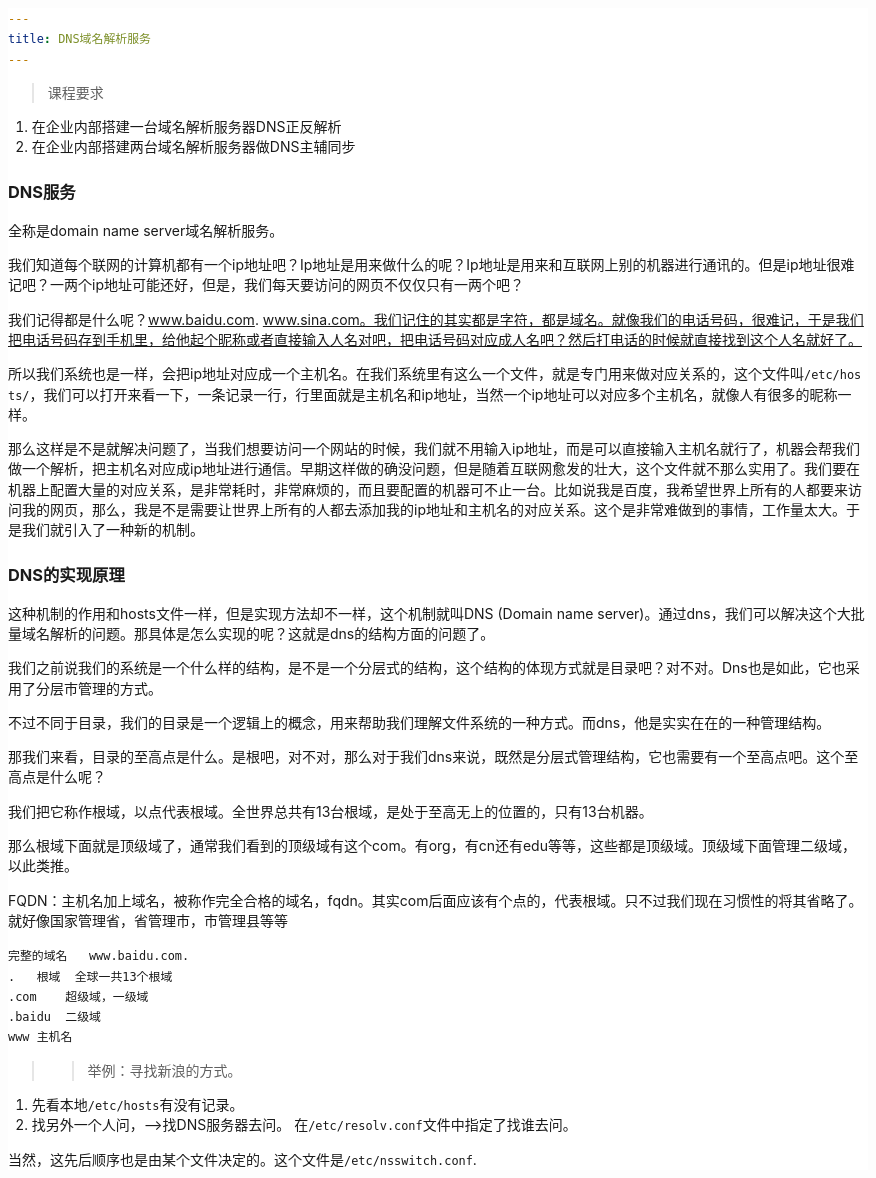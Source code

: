 ```yaml
---
title: DNS域名解析服务
---
```


> 课程要求

1. 在企业内部搭建一台域名解析服务器DNS正反解析
2. 在企业内部搭建两台域名解析服务器做DNS主辅同步

### DNS服务

全称是domain name server域名解析服务。

我们知道每个联网的计算机都有一个ip地址吧？Ip地址是用来做什么的呢？Ip地址是用来和互联网上别的机器进行通讯的。但是ip地址很难记吧？一两个ip地址可能还好，但是，我们每天要访问的网页不仅仅只有一两个吧？

我们记得都是什么呢？www.baidu.com. www.sina.com。我们记住的其实都是字符，都是域名。就像我们的电话号码，很难记，于是我们把电话号码存到手机里，给他起个昵称或者直接输入人名对吧，把电话号码对应成人名吧？然后打电话的时候就直接找到这个人名就好了。

所以我们系统也是一样，会把ip地址对应成一个主机名。在我们系统里有这么一个文件，就是专门用来做对应关系的，这个文件叫`/etc/hosts/`，我们可以打开来看一下，一条记录一行，行里面就是主机名和ip地址，当然一个ip地址可以对应多个主机名，就像人有很多的昵称一样。

那么这样是不是就解决问题了，当我们想要访问一个网站的时候，我们就不用输入ip地址，而是可以直接输入主机名就行了，机器会帮我们做一个解析，把主机名对应成ip地址进行通信。早期这样做的确没问题，但是随着互联网愈发的壮大，这个文件就不那么实用了。我们要在机器上配置大量的对应关系，是非常耗时，非常麻烦的，而且要配置的机器可不止一台。比如说我是百度，我希望世界上所有的人都要来访问我的网页，那么，我是不是需要让世界上所有的人都去添加我的ip地址和主机名的对应关系。这个是非常难做到的事情，工作量太大。于是我们就引入了一种新的机制。

### DNS的实现原理

这种机制的作用和hosts文件一样，但是实现方法却不一样，这个机制就叫DNS (Domain name server)。通过dns，我们可以解决这个大批量域名解析的问题。那具体是怎么实现的呢？这就是dns的结构方面的问题了。

我们之前说我们的系统是一个什么样的结构，是不是一个分层式的结构，这个结构的体现方式就是目录吧？对不对。Dns也是如此，它也采用了分层市管理的方式。

不过不同于目录，我们的目录是一个逻辑上的概念，用来帮助我们理解文件系统的一种方式。而dns，他是实实在在的一种管理结构。

那我们来看，目录的至高点是什么。是根吧，对不对，那么对于我们dns来说，既然是分层式管理结构，它也需要有一个至高点吧。这个至高点是什么呢？

我们把它称作根域，以点代表根域。全世界总共有13台根域，是处于至高无上的位置的，只有13台机器。

那么根域下面就是顶级域了，通常我们看到的顶级域有这个com。有org，有cn还有edu等等，这些都是顶级域。顶级域下面管理二级域，以此类推。

FQDN：主机名加上域名，被称作完全合格的域名，fqdn。其实com后面应该有个点的，代表根域。只不过我们现在习惯性的将其省略了。就好像国家管理省，省管理市，市管理县等等

```
完整的域名	www.baidu.com.
.	根域	全球一共13个根域
.com	超级域，一级域
.baidu	二级域
www	主机名
```

> > 举例：寻找新浪的方式。

1. 先看本地`/etc/hosts`有没有记录。
2. 找另外一个人问，-->找DNS服务器去问。 在`/etc/resolv.conf`文件中指定了找谁去问。

当然，这先后顺序也是由某个文件决定的。这个文件是`/etc/nsswitch.conf`.
